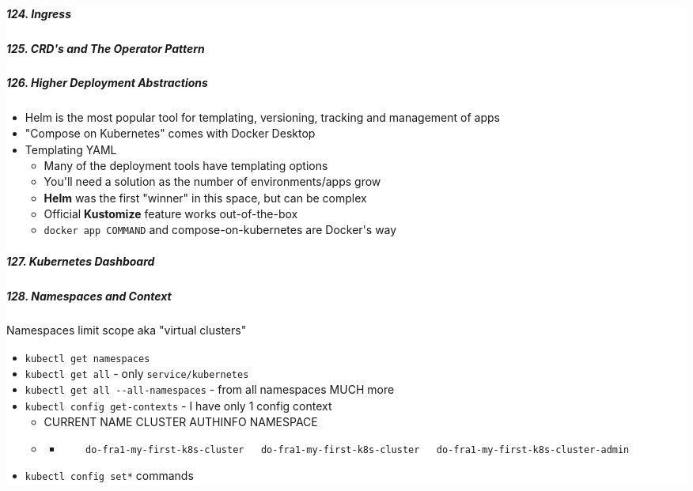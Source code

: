 #####  124. Ingress    
    
#####  125. CRD's and The Operator Pattern

#####  126. Higher Deployment Abstractions

-  Helm is the most popular tool for templating, versioning, tracking and management of apps
-  "Compose on Kubernetes" comes with Docker Desktop
-  Templating YAML
    -  Many of the deployment tools have templating options
    -  You'll need a solution as the number of environments/apps grow
    -  **Helm** was the first "winner" in this space, but can be complex
    -  Official **Kustomize** feature works out-of-the-box
    -  `docker app COMMAND` and compose-on-kubernetes are Docker's way 

#####  127. Kubernetes Dashboard    

#####  128. Namespaces and Context

Namespaces limit scope aka "virtual clusters"
-  `kubectl get namespaces`
-  `kubectl get all` - only `service/kubernetes`
-  `kubectl get all --all-namespaces` - from all namespaces MUCH more
-  `kubectl config get-contexts` - I have only 1 config context
    -  CURRENT   NAME                           CLUSTER                        AUTHINFO                             NAMESPACE
    -  *         do-fra1-my-first-k8s-cluster   do-fra1-my-first-k8s-cluster   do-fra1-my-first-k8s-cluster-admin   
-  `kubectl config set*` commands    
    
    
    
    
    
    
    
    
    
    
    
    
    
    
    
    
    
    
    
    
    
    
    
    
    
    
    
    
    
    
    
    
    
    
    
    
    
    
    
    
    
   





















                                                                                                                                   